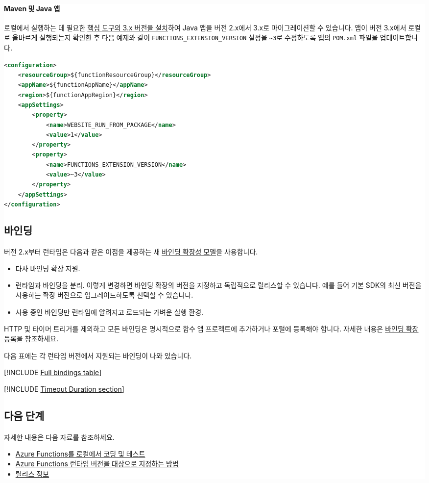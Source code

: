 #### <a name="maven-and-java-apps"></a>Maven 및 Java 앱

로컬에서 실행하는 데 필요한 [핵심 도구의 3.x 버전을 설치](functions-run-local.md#install-the-azure-functions-core-tools)하여 Java 앱을 버전 2.x에서 3.x로 마이그레이션할 수 있습니다.  앱이 버전 3.x에서 로컬로 올바르게 실행되는지 확인한 후 다음 예제와 같이 `FUNCTIONS_EXTENSION_VERSION` 설정을 `~3`로 수정하도록 앱의 `POM.xml` 파일을 업데이트합니다.

```xml
<configuration>
    <resourceGroup>${functionResourceGroup}</resourceGroup>
    <appName>${functionAppName}</appName>
    <region>${functionAppRegion}</region>
    <appSettings>
        <property>
            <name>WEBSITE_RUN_FROM_PACKAGE</name>
            <value>1</value>
        </property>
        <property>
            <name>FUNCTIONS_EXTENSION_VERSION</name>
            <value>~3</value>
        </property>
    </appSettings>
</configuration>
```

## <a name="bindings"></a>바인딩

버전 2.x부터 런타임은 다음과 같은 이점을 제공하는 새 [바인딩 확장성 모델](https://github.com/Azure/azure-webjobs-sdk-extensions/wiki/Binding-Extensions-Overview)을 사용합니다.

* 타사 바인딩 확장 지원.

* 런타임과 바인딩을 분리. 이렇게 변경하면 바인딩 확장의 버전을 지정하고 독립적으로 릴리스할 수 있습니다. 예를 들어 기본 SDK의 최신 버전을 사용하는 확장 버전으로 업그레이드하도록 선택할 수 있습니다.

* 사용 중인 바인딩만 런타임에 알려지고 로드되는 가벼운 실행 환경.

HTTP 및 타이머 트리거를 제외하고 모든 바인딩은 명시적으로 함수 앱 프로젝트에 추가하거나 포털에 등록해야 합니다. 자세한 내용은 [바인딩 확장 등록](./functions-bindings-expressions-patterns.md)을 참조하세요.

다음 표에는 각 런타임 버전에서 지원되는 바인딩이 나와 있습니다.

[!INCLUDE [Full bindings table](../../includes/functions-bindings.md)]

[!INCLUDE [Timeout Duration section](../../includes/functions-timeout-duration.md)]

## <a name="next-steps"></a>다음 단계

자세한 내용은 다음 자료를 참조하세요.

* [Azure Functions를 로컬에서 코딩 및 테스트](functions-run-local.md)
* [Azure Functions 런타임 버전을 대상으로 지정하는 방법](set-runtime-version.md)
* [릴리스 정보](https://github.com/Azure/azure-functions-host/releases)
